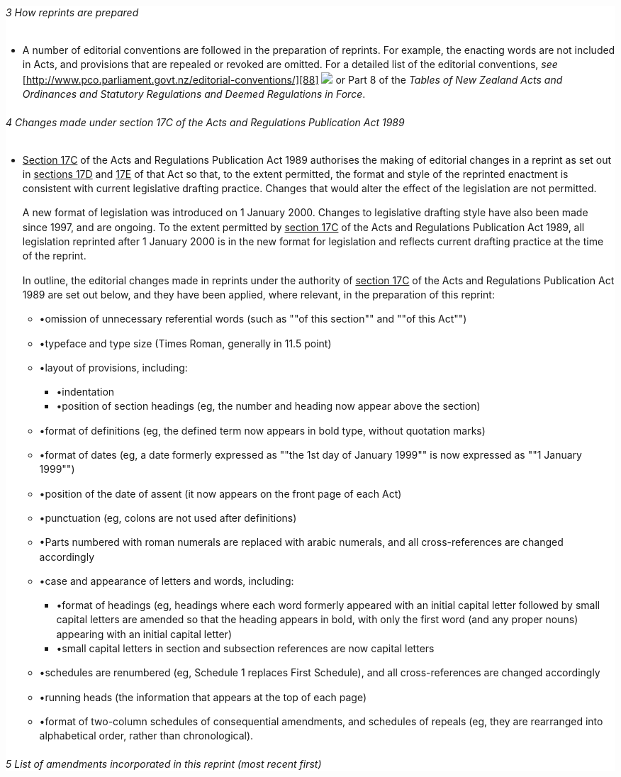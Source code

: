 ###### 3 How reprints are prepared
    
*   A number of editorial conventions are followed in the preparation of reprints. For example, the enacting words are not included in Acts, and provisions that are repealed or revoked are omitted. For a detailed list of the editorial conventions, _see_ [http://www.pco.parliament.govt.nz/editorial-conventions/][88] ![](/images/external_link.gif) or Part 8 of the _Tables of New Zealand Acts and Ordinances and Statutory Regulations and Deemed Regulations in Force_.

###### 4 Changes made under section 17C of the Acts and Regulations Publication Act 1989
    
*   [Section 17C][0] of the Acts and Regulations Publication Act 1989 authorises the making of editorial changes in a reprint as set out in [sections 17D][89] and [17E][90] of that Act so that, to the extent permitted, the format and style of the reprinted enactment is consistent with current legislative drafting practice. Changes that would alter the effect of the legislation are not permitted.
    
    A new format of legislation was introduced on 1 January 2000\. Changes to legislative drafting style have also been made since 1997, and are ongoing. To the extent permitted by [section 17C][0] of the Acts and Regulations Publication Act 1989, all legislation reprinted after 1 January 2000 is in the new format for legislation and reflects current drafting practice at the time of the reprint.
    
    In outline, the editorial changes made in reprints under the authority of [section 17C][0] of the Acts and Regulations Publication Act 1989 are set out below, and they have been applied, where relevant, in the preparation of this reprint:
        
    *   •omission of unnecessary referential words (such as ""of this section"" and ""of this Act"")
    *   •typeface and type size (Times Roman, generally in 11.5 point)
    *   •layout of provisions, including:
            
        *   •indentation
        *   •position of section headings (eg, the number and heading now appear above the section)
        
    *   •format of definitions (eg, the defined term now appears in bold type, without quotation marks)
    *   •format of dates (eg, a date formerly expressed as ""the 1st day of January 1999"" is now expressed as ""1 January 1999"")
    *   •position of the date of assent (it now appears on the front page of each Act)
    *   •punctuation (eg, colons are not used after definitions)
    *   •Parts numbered with roman numerals are replaced with arabic numerals, and all cross-references are changed accordingly
    *   •case and appearance of letters and words, including:
            
        *   •format of headings (eg, headings where each word formerly appeared with an initial capital letter followed by small capital letters are amended so that the heading appears in bold, with only the first word (and any proper nouns) appearing with an initial capital letter)
        *   •small capital letters in section and subsection references are now capital letters
        
    *   •schedules are renumbered (eg, Schedule 1 replaces First Schedule), and all cross-references are changed accordingly
    *   •running heads (the information that appears at the top of each page)
    *   •format of two-column schedules of consequential amendments, and schedules of repeals (eg, they are rearranged into alphabetical order, rather than chronological).
    
    

###### 5 List of amendments incorporated in this reprint (most recent first)
    

[0]: http://www.legislation.govt.nz/act/public/1948/0078/latest/link.aspx?id=DLM195466
[1]: http://www.legislation.govt.nz/act/public/1948/0078/latest/whole.html#DLM255402
[2]: http://www.legislation.govt.nz/act/public/1948/0078/latest/whole.html#DLM255404
[3]: http://www.legislation.govt.nz/act/public/1948/0078/latest/whole.html#DLM4489900
[4]: http://www.legislation.govt.nz/act/public/1948/0078/latest/whole.html#DLM255405
[5]: http://www.legislation.govt.nz/act/public/1948/0078/latest/whole.html#DLM255408
[6]: http://www.legislation.govt.nz/act/public/1948/0078/latest/whole.html#DLM255410
[7]: http://www.legislation.govt.nz/act/public/1948/0078/latest/whole.html#DLM255412
[8]: http://www.legislation.govt.nz/act/public/1948/0078/latest/whole.html#DLM255414
[9]: http://www.legislation.govt.nz/act/public/1948/0078/latest/whole.html#DLM255416
[10]: http://www.legislation.govt.nz/act/public/1948/0078/latest/whole.html#DLM4489901
[11]: http://www.legislation.govt.nz/act/public/1948/0078/latest/whole.html#DLM255418
[12]: http://www.legislation.govt.nz/act/public/1948/0078/latest/whole.html#DLM255420
[13]: http://www.legislation.govt.nz/act/public/1948/0078/latest/whole.html#DLM255422
[14]: http://www.legislation.govt.nz/act/public/1948/0078/latest/whole.html#DLM255424
[15]: http://www.legislation.govt.nz/act/public/1948/0078/latest/whole.html#DLM255426
[16]: http://www.legislation.govt.nz/act/public/1948/0078/latest/whole.html#DLM255428
[17]: http://www.legislation.govt.nz/act/public/1948/0078/latest/whole.html#DLM255430
[18]: http://www.legislation.govt.nz/act/public/1948/0078/latest/whole.html#DLM255432
[19]: http://www.legislation.govt.nz/act/public/1948/0078/latest/whole.html#DLM4489902
[20]: http://www.legislation.govt.nz/act/public/1948/0078/latest/whole.html#DLM255434
[21]: http://www.legislation.govt.nz/act/public/1948/0078/latest/whole.html#DLM255436
[22]: http://www.legislation.govt.nz/act/public/1948/0078/latest/whole.html#DLM255438
[23]: http://www.legislation.govt.nz/act/public/1948/0078/latest/whole.html#DLM255440
[24]: http://www.legislation.govt.nz/act/public/1948/0078/latest/whole.html#DLM255442
[25]: http://www.legislation.govt.nz/act/public/1948/0078/latest/whole.html#DLM255444
[26]: http://www.legislation.govt.nz/act/public/1948/0078/latest/whole.html#DLM255446
[27]: http://www.legislation.govt.nz/act/public/1948/0078/latest/whole.html#DLM255448
[28]: http://www.legislation.govt.nz/act/public/1948/0078/latest/whole.html#DLM255450
[29]: http://www.legislation.govt.nz/act/public/1948/0078/latest/whole.html#DLM4489903
[30]: http://www.legislation.govt.nz/act/public/1948/0078/latest/whole.html#DLM255452
[31]: http://www.legislation.govt.nz/act/public/1948/0078/latest/whole.html#DLM255454
[32]: http://www.legislation.govt.nz/act/public/1948/0078/latest/whole.html#DLM255456
[33]: http://www.legislation.govt.nz/act/public/1948/0078/latest/whole.html#DLM4489904
[34]: http://www.legislation.govt.nz/act/public/1948/0078/latest/whole.html#DLM255458
[35]: http://www.legislation.govt.nz/act/public/1948/0078/latest/whole.html#DLM255460
[36]: http://www.legislation.govt.nz/act/public/1948/0078/latest/whole.html#DLM255462
[37]: http://www.legislation.govt.nz/act/public/1948/0078/latest/whole.html#DLM255464
[38]: http://www.legislation.govt.nz/act/public/1948/0078/latest/whole.html#DLM255466
[39]: http://www.legislation.govt.nz/act/public/1948/0078/latest/whole.html#DLM255468
[40]: http://www.legislation.govt.nz/act/public/1948/0078/latest/whole.html#DLM255470
[41]: http://www.legislation.govt.nz/act/public/1948/0078/latest/whole.html#DLM255472
[42]: http://www.legislation.govt.nz/act/public/1948/0078/latest/whole.html#DLM4489905
[43]: http://www.legislation.govt.nz/act/public/1948/0078/latest/whole.html#DLM255474
[44]: http://www.legislation.govt.nz/act/public/1948/0078/latest/whole.html#DLM255476
[45]: http://www.legislation.govt.nz/act/public/1948/0078/latest/whole.html#DLM255478
[46]: http://www.legislation.govt.nz/act/public/1948/0078/latest/whole.html#DLM255480
[47]: http://www.legislation.govt.nz/act/public/1948/0078/latest/whole.html#DLM255482
[48]: http://www.legislation.govt.nz/act/public/1948/0078/latest/whole.html#DLM255484
[49]: http://www.legislation.govt.nz/act/public/1948/0078/latest/whole.html#DLM255486
[50]: http://www.legislation.govt.nz/act/public/1948/0078/latest/whole.html#DLM255488
[51]: http://www.legislation.govt.nz/act/public/1948/0078/latest/whole.html#DLM255490
[52]: http://www.legislation.govt.nz/act/public/1948/0078/latest/whole.html#DLM255492
[53]: http://www.legislation.govt.nz/act/public/1948/0078/latest/whole.html#DLM255494
[54]: http://www.legislation.govt.nz/act/public/1948/0078/latest/whole.html#DLM255496
[55]: http://www.legislation.govt.nz/act/public/1948/0078/latest/whole.html#DLM4489906
[56]: http://www.legislation.govt.nz/act/public/1948/0078/latest/whole.html#DLM255498
[57]: http://www.legislation.govt.nz/act/public/1948/0078/latest/whole.html#DLM255600
[58]: http://www.legislation.govt.nz/act/public/1948/0078/latest/whole.html#DLM255602
[59]: http://www.legislation.govt.nz/act/public/1948/0078/latest/whole.html#DLM255604
[60]: http://www.legislation.govt.nz/act/public/1948/0078/latest/whole.html#DLM4489907
[61]: http://www.legislation.govt.nz/act/public/1948/0078/latest/whole.html#DLM255606
[62]: http://www.legislation.govt.nz/act/public/1948/0078/latest/whole.html#DLM255613
[63]: http://www.legislation.govt.nz/act/public/1948/0078/latest/whole.html#DLM255615
[64]: http://www.legislation.govt.nz/act/public/1948/0078/latest/whole.html#DLM255617
[65]: http://www.legislation.govt.nz/act/public/1948/0078/latest/whole.html#DLM4489908
[66]: http://www.legislation.govt.nz/act/public/1948/0078/latest/whole.html#DLM255619
[67]: http://www.legislation.govt.nz/act/public/1948/0078/latest/whole.html#DLM255620
[68]: http://www.legislation.govt.nz/act/public/1948/0078/latest/whole.html#DLM255622
[69]: http://www.legislation.govt.nz/act/public/1948/0078/latest/whole.html#DLM255623
[70]: http://www.legislation.govt.nz/act/public/1948/0078/latest/link.aspx?id=DLM53094
[71]: http://www.legislation.govt.nz/act/public/1948/0078/latest/link.aspx?id=DLM284323
[72]: http://www.legislation.govt.nz/act/public/1948/0078/latest/link.aspx?id=DLM366042
[73]: http://www.legislation.govt.nz/act/public/1948/0078/latest/link.aspx?id=DLM286066
[74]: http://www.legislation.govt.nz/act/public/1948/0078/latest/link.aspx?id=DLM170872
[75]: http://www.legislation.govt.nz/act/public/1948/0078/latest/link.aspx?id=DLM174088
[76]: http://www.legislation.govt.nz/act/public/1948/0078/latest/link.aspx?id=DLM226615
[77]: http://www.legislation.govt.nz/act/public/1948/0078/latest/link.aspx?id=DLM336182
[78]: http://www.legislation.govt.nz/act/public/1948/0078/latest/link.aspx?id=DLM144405
[79]: http://www.legislation.govt.nz/act/public/1948/0078/latest/link.aspx?id=DLM144462
[80]: http://www.legislation.govt.nz/act/public/1948/0078/latest/link.aspx?id=DLM144490
[81]: http://www.legislation.govt.nz/act/public/1948/0078/latest/link.aspx?id=DLM144633
[82]: http://www.legislation.govt.nz/act/public/1948/0078/latest/link.aspx?id=DLM373708
[83]: http://www.legislation.govt.nz/act/public/1948/0078/latest/link.aspx?id=DLM35085
[84]: http://www.legislation.govt.nz/act/public/1948/0078/latest/link.aspx?id=DLM3360714
[85]: http://www.legislation.govt.nz/act/public/1948/0078/latest/link.aspx?id=DLM392623
[86]: http://www.pco.parliament.govt.nz/reprints/
[87]: http://www.legislation.govt.nz/act/public/1948/0078/latest/link.aspx?id=DLM195439
[88]: http://www.pco.parliament.govt.nz/editorial-conventions/
[89]: http://www.legislation.govt.nz/act/public/1948/0078/latest/link.aspx?id=DLM195468
[90]: http://www.legislation.govt.nz/act/public/1948/0078/latest/link.aspx?id=DLM195470